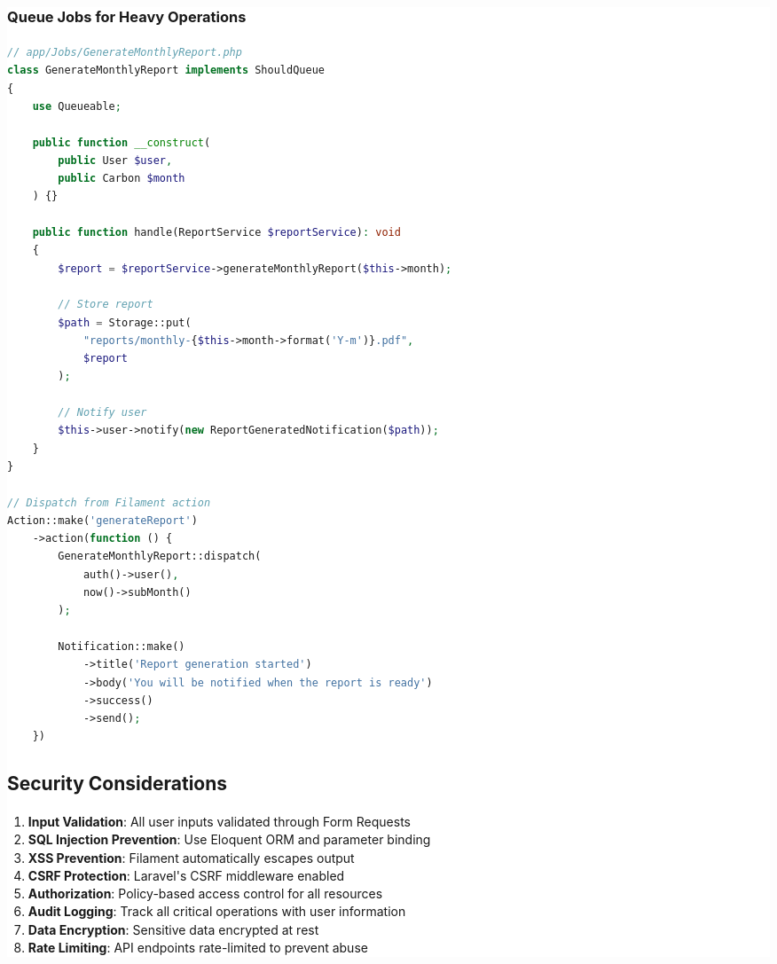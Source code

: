 ### Queue Jobs for Heavy Operations

```php
// app/Jobs/GenerateMonthlyReport.php
class GenerateMonthlyReport implements ShouldQueue
{
    use Queueable;

    public function __construct(
        public User $user,
        public Carbon $month
    ) {}

    public function handle(ReportService $reportService): void
    {
        $report = $reportService->generateMonthlyReport($this->month);

        // Store report
        $path = Storage::put(
            "reports/monthly-{$this->month->format('Y-m')}.pdf",
            $report
        );

        // Notify user
        $this->user->notify(new ReportGeneratedNotification($path));
    }
}

// Dispatch from Filament action
Action::make('generateReport')
    ->action(function () {
        GenerateMonthlyReport::dispatch(
            auth()->user(),
            now()->subMonth()
        );

        Notification::make()
            ->title('Report generation started')
            ->body('You will be notified when the report is ready')
            ->success()
            ->send();
    })
```

## Security Considerations

1. **Input Validation**: All user inputs validated through Form Requests
2. **SQL Injection Prevention**: Use Eloquent ORM and parameter binding
3. **XSS Prevention**: Filament automatically escapes output
4. **CSRF Protection**: Laravel's CSRF middleware enabled
5. **Authorization**: Policy-based access control for all resources
6. **Audit Logging**: Track all critical operations with user information
7. **Data Encryption**: Sensitive data encrypted at rest
8. **Rate Limiting**: API endpoints rate-limited to prevent abuse
